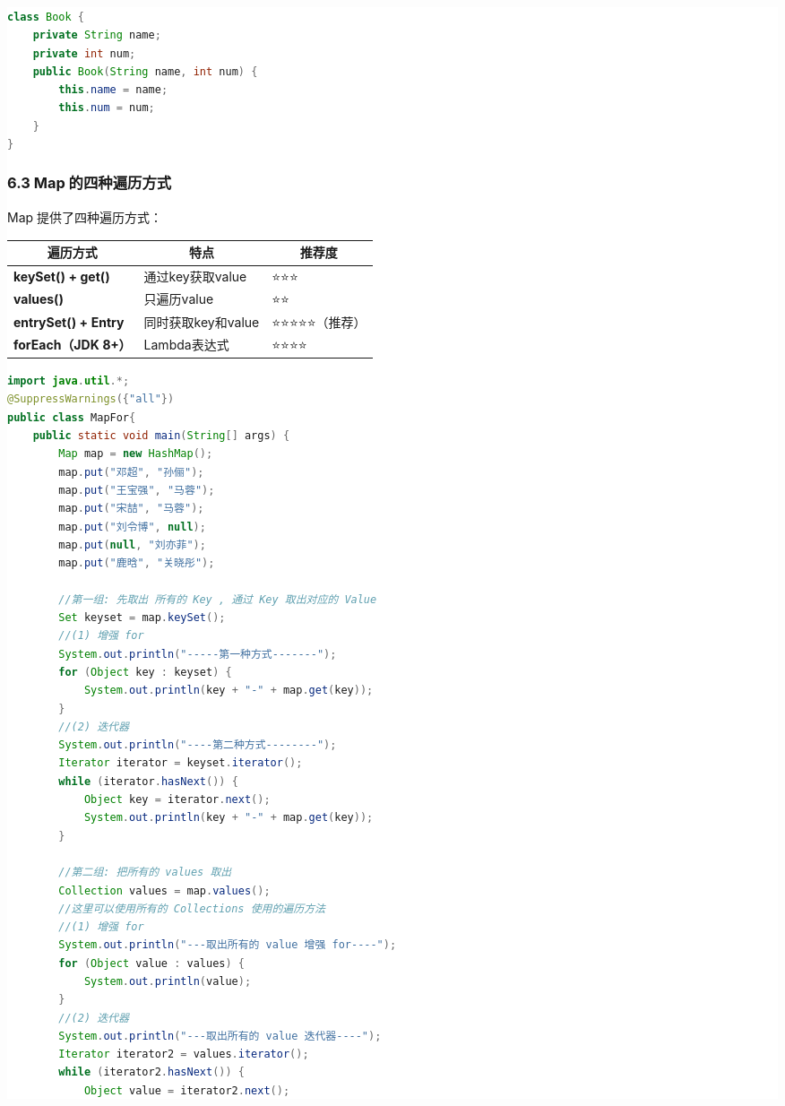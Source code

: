 ```java
class Book {  
    private String name;  
    private int num;  
    public Book(String name, int num) {  
        this.name = name;  
        this.num = num;  
    }  
}
```

### 6.3 Map 的四种遍历方式

Map 提供了四种遍历方式：

| 遍历方式               | 特点               | 推荐度        |
| ---------------------- | ------------------ | ------------- |
| **keySet() + get()**   | 通过key获取value   | ⭐⭐⭐           |
| **values()**           | 只遍历value        | ⭐⭐            |
| **entrySet() + Entry** | 同时获取key和value | ⭐⭐⭐⭐⭐（推荐） |
| **forEach（JDK 8+）**  | Lambda表达式       | ⭐⭐⭐⭐          |

```java
import java.util.*;  
@SuppressWarnings({"all"})  
public class MapFor{  
    public static void main(String[] args) {  
        Map map = new HashMap();  
        map.put("邓超", "孙俪");  
        map.put("王宝强", "马蓉");  
        map.put("宋喆", "马蓉");  
        map.put("刘令博", null);  
        map.put(null, "刘亦菲");  
        map.put("鹿晗", "关晓彤");  
        
        //第一组: 先取出 所有的 Key , 通过 Key 取出对应的 Value        
        Set keyset = map.keySet();  
        //(1) 增强 for        
        System.out.println("-----第一种方式-------");  
        for (Object key : keyset) {  
            System.out.println(key + "-" + map.get(key));  
        }  
        //(2) 迭代器  
        System.out.println("----第二种方式--------");  
        Iterator iterator = keyset.iterator();  
        while (iterator.hasNext()) {  
            Object key = iterator.next();  
            System.out.println(key + "-" + map.get(key));  
        }  
          
        //第二组: 把所有的 values 取出  
        Collection values = map.values();  
        //这里可以使用所有的 Collections 使用的遍历方法  
        //(1) 增强 for        
        System.out.println("---取出所有的 value 增强 for----");  
        for (Object value : values) {  
            System.out.println(value);  
        }  
        //(2) 迭代器  
        System.out.println("---取出所有的 value 迭代器----");  
        Iterator iterator2 = values.iterator();  
        while (iterator2.hasNext()) {  
            Object value = iterator2.next();  
```